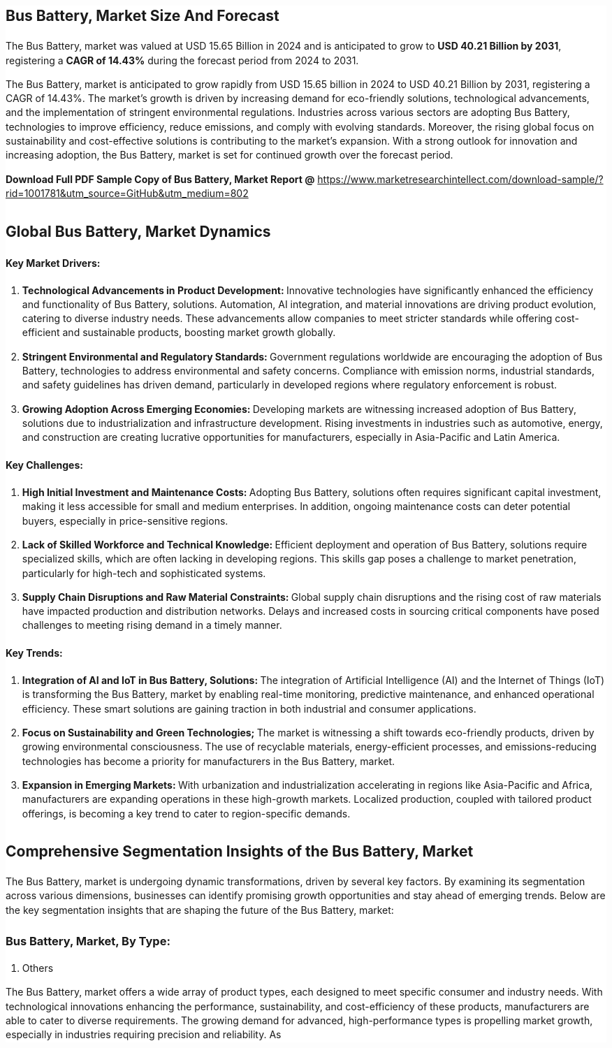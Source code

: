 <h2>Bus Battery, Market Size And Forecast</h2><p>The Bus Battery, market was valued at USD 15.65 Billion in 2024 and is anticipated to grow to <strong>USD 40.21 Billion by 2031</strong>, registering a <strong>CAGR of 14.43%</strong> during the forecast period from 2024 to 2031.</p><p>The Bus Battery, market is anticipated to grow rapidly from USD 15.65 billion in 2024 to USD 40.21 Billion by 2031, registering a CAGR of 14.43%. The market’s growth is driven by increasing demand for eco-friendly solutions, technological advancements, and the implementation of stringent environmental regulations. Industries across various sectors are adopting Bus Battery, technologies to improve efficiency, reduce emissions, and comply with evolving standards. Moreover, the rising global focus on sustainability and cost-effective solutions is contributing to the market’s expansion. With a strong outlook for innovation and increasing adoption, the Bus Battery, market is set for continued growth over the forecast period.</p><p><strong>Download Full PDF Sample Copy of Bus Battery, Market Report @</strong>&nbsp;<a href="https://www.marketresearchintellect.com/download-sample/?rid=1001781&amp;utm_source=GitHub&amp;utm_medium=802">https://www.marketresearchintellect.com/download-sample/?rid=1001781&amp;utm_source=GitHub&amp;utm_medium=802</a></p><h2>Global Bus Battery, Market Dynamics</h2><h4><strong>Key Market Drivers:</strong></h4><ol><li><p><strong>Technological Advancements in Product Development:&nbsp;</strong>Innovative technologies have significantly enhanced the efficiency and functionality of Bus Battery, solutions. Automation, AI integration, and material innovations are driving product evolution, catering to diverse industry needs. These advancements allow companies to meet stricter standards while offering cost-efficient and sustainable products, boosting market growth globally.</p></li><li><p><strong>Stringent Environmental and Regulatory Standards:&nbsp;</strong>Government regulations worldwide are encouraging the adoption of Bus Battery, technologies to address environmental and safety concerns. Compliance with emission norms, industrial standards, and safety guidelines has driven demand, particularly in developed regions where regulatory enforcement is robust.</p></li><li><p><strong>Growing Adoption Across Emerging Economies:&nbsp;</strong>Developing markets are witnessing increased adoption of Bus Battery, solutions due to industrialization and infrastructure development. Rising investments in industries such as automotive, energy, and construction are creating lucrative opportunities for manufacturers, especially in Asia-Pacific and Latin America.</p></li></ol><h4><strong>Key Challenges:</strong></h4><ol><li><p><strong>High Initial Investment and Maintenance Costs:&nbsp;</strong>Adopting Bus Battery, solutions often requires significant capital investment, making it less accessible for small and medium enterprises. In addition, ongoing maintenance costs can deter potential buyers, especially in price-sensitive regions.</p></li><li><p><strong>Lack of Skilled Workforce and Technical Knowledge:&nbsp;</strong>Efficient deployment and operation of Bus Battery, solutions require specialized skills, which are often lacking in developing regions. This skills gap poses a challenge to market penetration, particularly for high-tech and sophisticated systems.</p></li><li><p><strong>Supply Chain Disruptions and Raw Material Constraints:&nbsp;</strong>Global supply chain disruptions and the rising cost of raw materials have impacted production and distribution networks. Delays and increased costs in sourcing critical components have posed challenges to meeting rising demand in a timely manner.</p></li></ol><h4><strong>Key Trends:</strong></h4><ol><li><p><strong>Integration of AI and IoT in Bus Battery, Solutions:&nbsp;</strong>The integration of Artificial Intelligence (AI) and the Internet of Things (IoT) is transforming the Bus Battery, market by enabling real-time monitoring, predictive maintenance, and enhanced operational efficiency. These smart solutions are gaining traction in both industrial and consumer applications.</p></li><li><p><strong>Focus on Sustainability and Green Technologies;&nbsp;</strong>The market is witnessing a shift towards eco-friendly products, driven by growing environmental consciousness. The use of recyclable materials, energy-efficient processes, and emissions-reducing technologies has become a priority for manufacturers in the Bus Battery, market.</p></li><li><p><strong>Expansion in Emerging Markets:&nbsp;</strong>With urbanization and industrialization accelerating in regions like Asia-Pacific and Africa, manufacturers are expanding operations in these high-growth markets. Localized production, coupled with tailored product offerings, is becoming a key trend to cater to region-specific demands.</p></li></ol><div class="article-main__content" data-test-id="publishing-text-block"><h2>Comprehensive Segmentation Insights of the Bus Battery, Market</h2><p>The Bus Battery, market is undergoing dynamic transformations, driven by several key factors. By examining its segmentation across various dimensions, businesses can identify promising growth opportunities and stay ahead of emerging trends. Below are the key segmentation insights that are shaping the future of the Bus Battery, market:</p><h3><strong>Bus Battery, Market, By Type:<br /></strong></h3><ol><li>Others</li></ol><p>The Bus Battery, market offers a wide array of product types, each designed to meet specific consumer and industry needs. With technological innovations enhancing the performance, sustainability, and cost-efficiency of these products, manufacturers are able to cater to diverse requirements. The growing demand for advanced, high-performance types is propelling market growth, especially in industries requiring precision and reliability. As